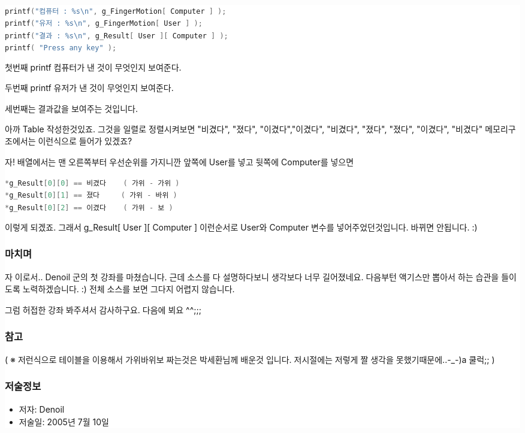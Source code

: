 ```c
printf("컴퓨터 : %s\n", g_FingerMotion[ Computer ] );
printf("유저 : %s\n", g_FingerMotion[ User ] );
printf("결과 : %s\n", g_Result[ User ][ Computer ] );
printf( "Press any key" );
```


첫번째 printf 컴퓨터가 낸 것이 무엇인지 보여준다.

두번째 printf 유저가 낸 것이 무엇인지 보여준다.

세번째는 결과값을 보여주는 것입니다.

아까 Table 작성한것있죠. 그것을 일렬로 정렬시켜보면 "비겼다", "졌다", "이겼다","이겼다", "비겼다", "졌다", "졌다", "이겼다", "비겼다" 메모리구조에서는 이런식으로 들어가 있겠죠?

자! 배열에서는 맨 오른쪽부터 우선순위를 가지니깐 앞쪽에 User를 넣고 뒷쪽에 Computer를 넣으면

```c   
*g_Result[0][0] == 비겼다    ( 가위 - 가위 )
*g_Result[0][1] == 졌다     ( 가위 - 바위 )
*g_Result[0][2] == 이겼다    ( 가위 - 보 )
```

이렇게 되겠죠. 그래서 g_Result[ User ][ Computer ] 이런순서로 User와 Computer 변수를 넣어주었던것입니다. 바뀌면 안됩니다. :)


### 마치며

자 이로서.. Denoil 군의 첫 강좌를 마쳤습니다. 근데 소스를 다 설명하다보니 생각보다 너무 길어졌네요.  다음부턴 액기스만 뽑아서 하는 습관을 들이도록 노력하겠습니다. :) 전체 소스를 보면 그다지 어렵지 않습니다.

그럼 허접한 강좌 봐주셔서 감사하구요. 다음에 뵈요 ^^;;;

### 참고
( ※ 저런식으로 테이블을 이용해서 가위바위보 짜는것은 박세환님께 배운것 입니다. 저시절에는 저렇게 짤 생각을 못했기때문에..-_-)a 쿨럭;; )

### 저술정보
* 저자: Denoil
* 저술일: 2005년 7월 10일
